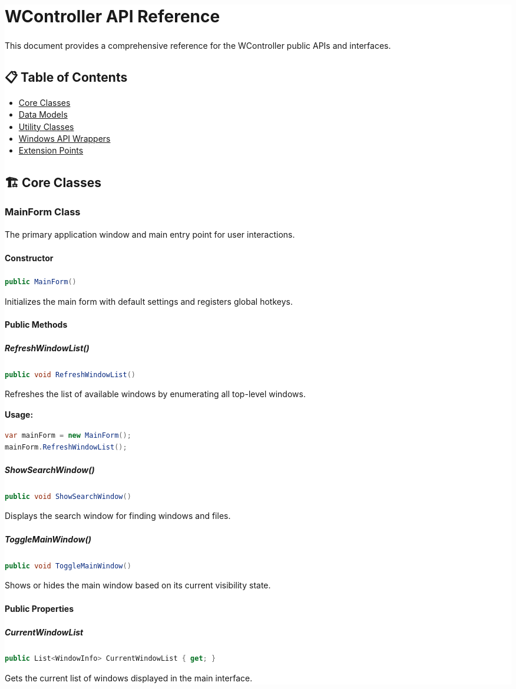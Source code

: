 # WController API Reference

This document provides a comprehensive reference for the WController public APIs and interfaces.

## 📋 Table of Contents

- [Core Classes](#core-classes)
- [Data Models](#data-models)
- [Utility Classes](#utility-classes)
- [Windows API Wrappers](#windows-api-wrappers)
- [Extension Points](#extension-points)

## 🏗️ Core Classes

### MainForm Class

The primary application window and main entry point for user interactions.

#### Constructor
```csharp
public MainForm()
```
Initializes the main form with default settings and registers global hotkeys.

#### Public Methods

##### RefreshWindowList()
```csharp
public void RefreshWindowList()
```
Refreshes the list of available windows by enumerating all top-level windows.

**Usage:**
```csharp
var mainForm = new MainForm();
mainForm.RefreshWindowList();
```

##### ShowSearchWindow()
```csharp
public void ShowSearchWindow()
```
Displays the search window for finding windows and files.

##### ToggleMainWindow()
```csharp
public void ToggleMainWindow()
```
Shows or hides the main window based on its current visibility state.

#### Public Properties

##### CurrentWindowList
```csharp
public List<WindowInfo> CurrentWindowList { get; }
```
Gets the current list of windows displayed in the main interface.
